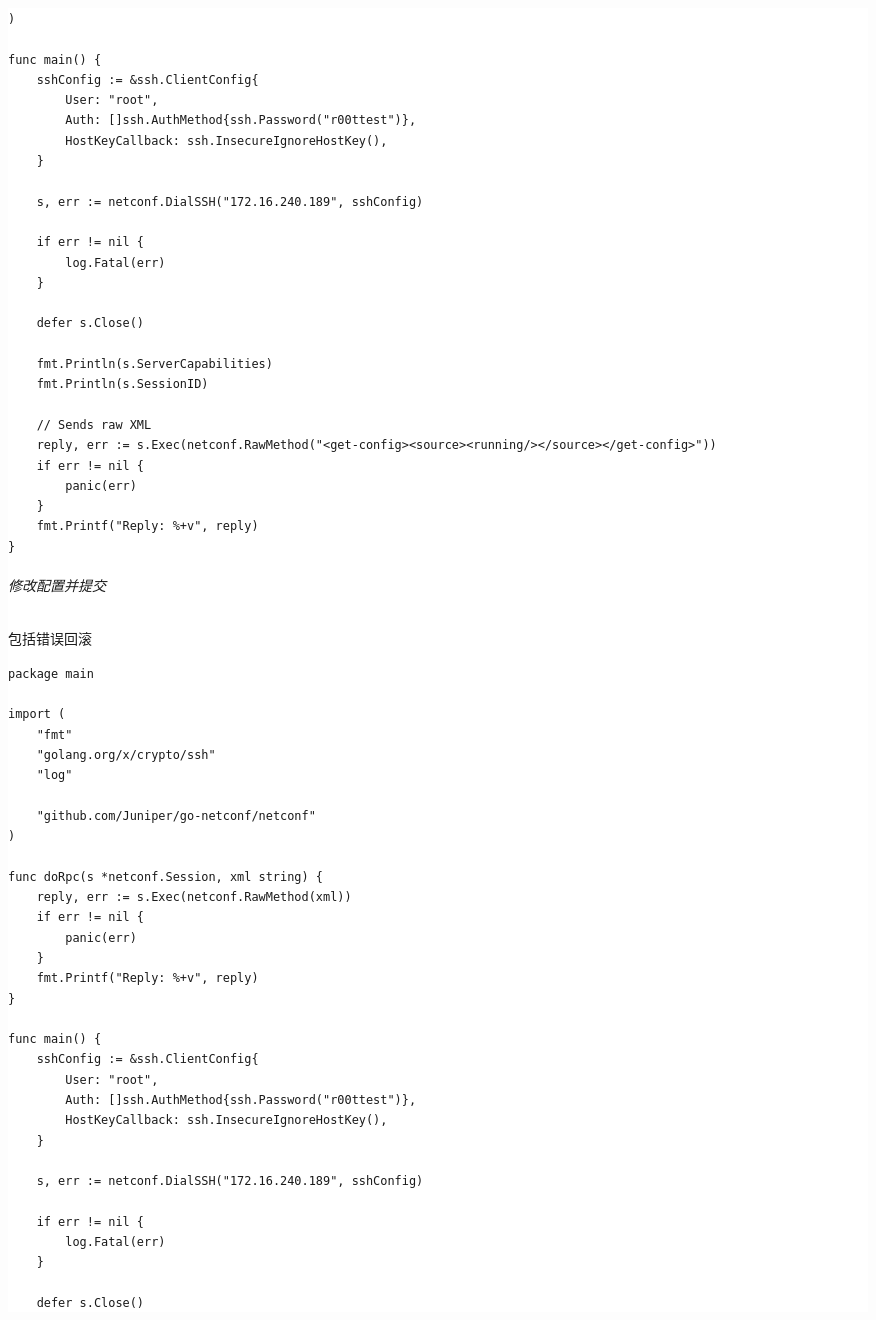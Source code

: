 ```
)

func main() {
	sshConfig := &ssh.ClientConfig{
		User: "root",
		Auth: []ssh.AuthMethod{ssh.Password("r00ttest")},
		HostKeyCallback: ssh.InsecureIgnoreHostKey(),
	}

	s, err := netconf.DialSSH("172.16.240.189", sshConfig)

	if err != nil {
		log.Fatal(err)
	}

	defer s.Close()

	fmt.Println(s.ServerCapabilities)
	fmt.Println(s.SessionID)

	// Sends raw XML
	reply, err := s.Exec(netconf.RawMethod("<get-config><source><running/></source></get-config>"))
	if err != nil {
		panic(err)
	}
	fmt.Printf("Reply: %+v", reply)
}
```
###### 修改配置并提交
包括错误回滚
```
package main

import (
	"fmt"
	"golang.org/x/crypto/ssh"
	"log"

	"github.com/Juniper/go-netconf/netconf"
)

func doRpc(s *netconf.Session, xml string) {
	reply, err := s.Exec(netconf.RawMethod(xml))
	if err != nil {
		panic(err)
	}
	fmt.Printf("Reply: %+v", reply)
}

func main() {
	sshConfig := &ssh.ClientConfig{
		User: "root",
		Auth: []ssh.AuthMethod{ssh.Password("r00ttest")},
		HostKeyCallback: ssh.InsecureIgnoreHostKey(),
	}

	s, err := netconf.DialSSH("172.16.240.189", sshConfig)

	if err != nil {
		log.Fatal(err)
	}

	defer s.Close()
```
